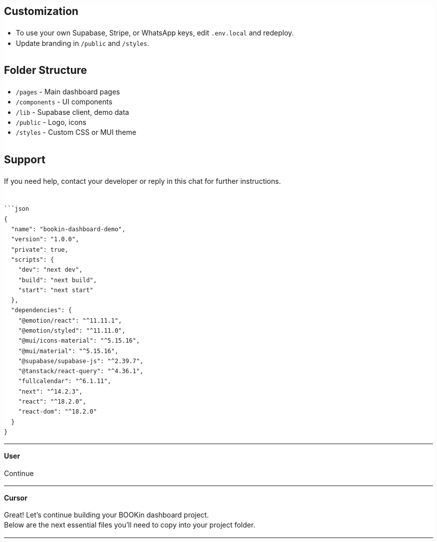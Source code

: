## Customization
- To use your own Supabase, Stripe, or WhatsApp keys, edit `.env.local` and redeploy.
- Update branding in `/public` and `/styles`.

## Folder Structure
- `/pages` - Main dashboard pages
- `/components` - UI components
- `/lib` - Supabase client, demo data
- `/public` - Logo, icons
- `/styles` - Custom CSS or MUI theme

## Support
If you need help, contact your developer or reply in this chat for further instructions.
```

```json
{
  "name": "bookin-dashboard-demo",
  "version": "1.0.0",
  "private": true,
  "scripts": {
    "dev": "next dev",
    "build": "next build",
    "start": "next start"
  },
  "dependencies": {
    "@emotion/react": "^11.11.1",
    "@emotion/styled": "^11.11.0",
    "@mui/icons-material": "^5.15.16",
    "@mui/material": "^5.15.16",
    "@supabase/supabase-js": "^2.39.7",
    "@tanstack/react-query": "^4.36.1",
    "fullcalendar": "^6.1.11",
    "next": "^14.2.3",
    "react": "^18.2.0",
    "react-dom": "^18.2.0"
  }
}
```

---

**User**

Continue

---

**Cursor**

Great! Let’s continue building your BOOKin dashboard project.  
Below are the next essential files you’ll need to copy into your project folder.

---